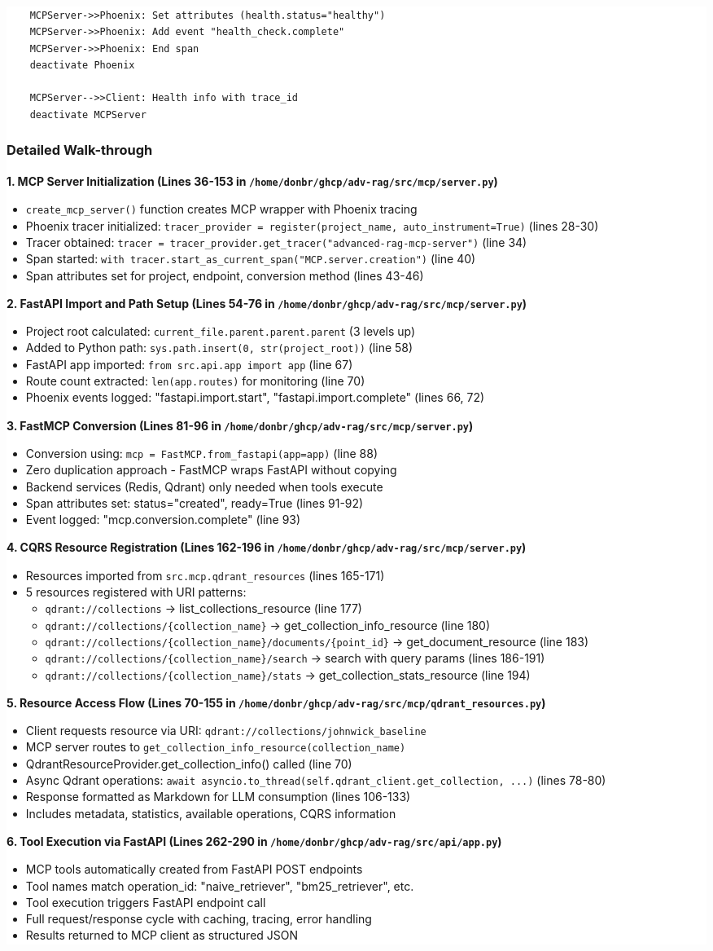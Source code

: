 ```mermaid
    MCPServer->>Phoenix: Set attributes (health.status="healthy")
    MCPServer->>Phoenix: Add event "health_check.complete"
    MCPServer->>Phoenix: End span
    deactivate Phoenix

    MCPServer-->>Client: Health info with trace_id
    deactivate MCPServer
```

### Detailed Walk-through

**1. MCP Server Initialization (Lines 36-153 in `/home/donbr/ghcp/adv-rag/src/mcp/server.py`)**
- `create_mcp_server()` function creates MCP wrapper with Phoenix tracing
- Phoenix tracer initialized: `tracer_provider = register(project_name, auto_instrument=True)` (lines 28-30)
- Tracer obtained: `tracer = tracer_provider.get_tracer("advanced-rag-mcp-server")` (line 34)
- Span started: `with tracer.start_as_current_span("MCP.server.creation")` (line 40)
- Span attributes set for project, endpoint, conversion method (lines 43-46)

**2. FastAPI Import and Path Setup (Lines 54-76 in `/home/donbr/ghcp/adv-rag/src/mcp/server.py`)**
- Project root calculated: `current_file.parent.parent.parent` (3 levels up)
- Added to Python path: `sys.path.insert(0, str(project_root))` (line 58)
- FastAPI app imported: `from src.api.app import app` (line 67)
- Route count extracted: `len(app.routes)` for monitoring (line 70)
- Phoenix events logged: "fastapi.import.start", "fastapi.import.complete" (lines 66, 72)

**3. FastMCP Conversion (Lines 81-96 in `/home/donbr/ghcp/adv-rag/src/mcp/server.py`)**
- Conversion using: `mcp = FastMCP.from_fastapi(app=app)` (line 88)
- Zero duplication approach - FastMCP wraps FastAPI without copying
- Backend services (Redis, Qdrant) only needed when tools execute
- Span attributes set: status="created", ready=True (lines 91-92)
- Event logged: "mcp.conversion.complete" (line 93)

**4. CQRS Resource Registration (Lines 162-196 in `/home/donbr/ghcp/adv-rag/src/mcp/server.py`)**
- Resources imported from `src.mcp.qdrant_resources` (lines 165-171)
- 5 resources registered with URI patterns:
  - `qdrant://collections` → list_collections_resource (line 177)
  - `qdrant://collections/{collection_name}` → get_collection_info_resource (line 180)
  - `qdrant://collections/{collection_name}/documents/{point_id}` → get_document_resource (line 183)
  - `qdrant://collections/{collection_name}/search` → search with query params (lines 186-191)
  - `qdrant://collections/{collection_name}/stats` → get_collection_stats_resource (line 194)

**5. Resource Access Flow (Lines 70-155 in `/home/donbr/ghcp/adv-rag/src/mcp/qdrant_resources.py`)**
- Client requests resource via URI: `qdrant://collections/johnwick_baseline`
- MCP server routes to `get_collection_info_resource(collection_name)`
- QdrantResourceProvider.get_collection_info() called (line 70)
- Async Qdrant operations: `await asyncio.to_thread(self.qdrant_client.get_collection, ...)` (lines 78-80)
- Response formatted as Markdown for LLM consumption (lines 106-133)
- Includes metadata, statistics, available operations, CQRS information

**6. Tool Execution via FastAPI (Lines 262-290 in `/home/donbr/ghcp/adv-rag/src/api/app.py`)**
- MCP tools automatically created from FastAPI POST endpoints
- Tool names match operation_id: "naive_retriever", "bm25_retriever", etc.
- Tool execution triggers FastAPI endpoint call
- Full request/response cycle with caching, tracing, error handling
- Results returned to MCP client as structured JSON
